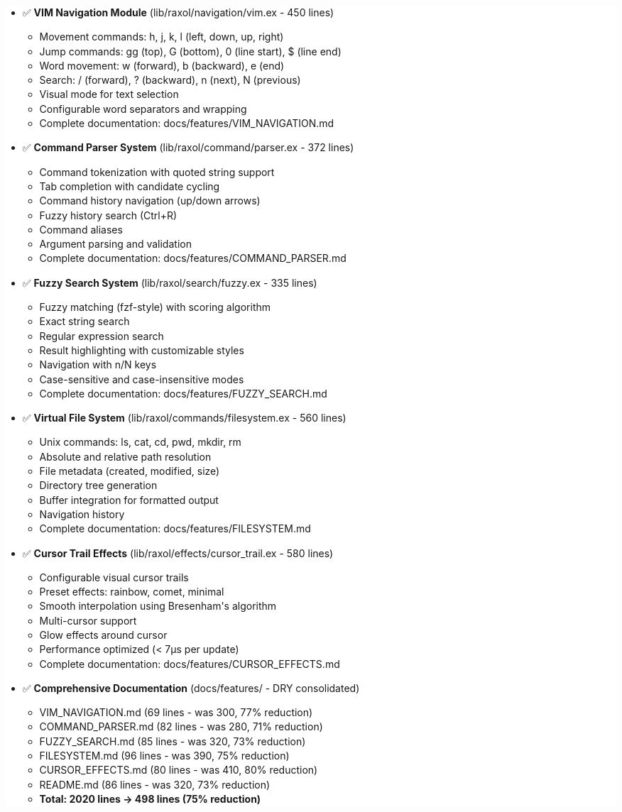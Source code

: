 - ✅ **VIM Navigation Module** (lib/raxol/navigation/vim.ex - 450 lines)
  - Movement commands: h, j, k, l (left, down, up, right)
  - Jump commands: gg (top), G (bottom), 0 (line start), $ (line end)
  - Word movement: w (forward), b (backward), e (end)
  - Search: / (forward), ? (backward), n (next), N (previous)
  - Visual mode for text selection
  - Configurable word separators and wrapping
  - Complete documentation: docs/features/VIM_NAVIGATION.md

- ✅ **Command Parser System** (lib/raxol/command/parser.ex - 372 lines)
  - Command tokenization with quoted string support
  - Tab completion with candidate cycling
  - Command history navigation (up/down arrows)
  - Fuzzy history search (Ctrl+R)
  - Command aliases
  - Argument parsing and validation
  - Complete documentation: docs/features/COMMAND_PARSER.md

- ✅ **Fuzzy Search System** (lib/raxol/search/fuzzy.ex - 335 lines)
  - Fuzzy matching (fzf-style) with scoring algorithm
  - Exact string search
  - Regular expression search
  - Result highlighting with customizable styles
  - Navigation with n/N keys
  - Case-sensitive and case-insensitive modes
  - Complete documentation: docs/features/FUZZY_SEARCH.md

- ✅ **Virtual File System** (lib/raxol/commands/filesystem.ex - 560 lines)
  - Unix commands: ls, cat, cd, pwd, mkdir, rm
  - Absolute and relative path resolution
  - File metadata (created, modified, size)
  - Directory tree generation
  - Buffer integration for formatted output
  - Navigation history
  - Complete documentation: docs/features/FILESYSTEM.md

- ✅ **Cursor Trail Effects** (lib/raxol/effects/cursor_trail.ex - 580 lines)
  - Configurable visual cursor trails
  - Preset effects: rainbow, comet, minimal
  - Smooth interpolation using Bresenham's algorithm
  - Multi-cursor support
  - Glow effects around cursor
  - Performance optimized (< 7μs per update)
  - Complete documentation: docs/features/CURSOR_EFFECTS.md

- ✅ **Comprehensive Documentation** (docs/features/ - DRY consolidated)
  - VIM_NAVIGATION.md (69 lines - was 300, 77% reduction)
  - COMMAND_PARSER.md (82 lines - was 280, 71% reduction)
  - FUZZY_SEARCH.md (85 lines - was 320, 73% reduction)
  - FILESYSTEM.md (96 lines - was 390, 75% reduction)
  - CURSOR_EFFECTS.md (80 lines - was 410, 80% reduction)
  - README.md (86 lines - was 320, 73% reduction)
  - **Total: 2020 lines → 498 lines (75% reduction)**
